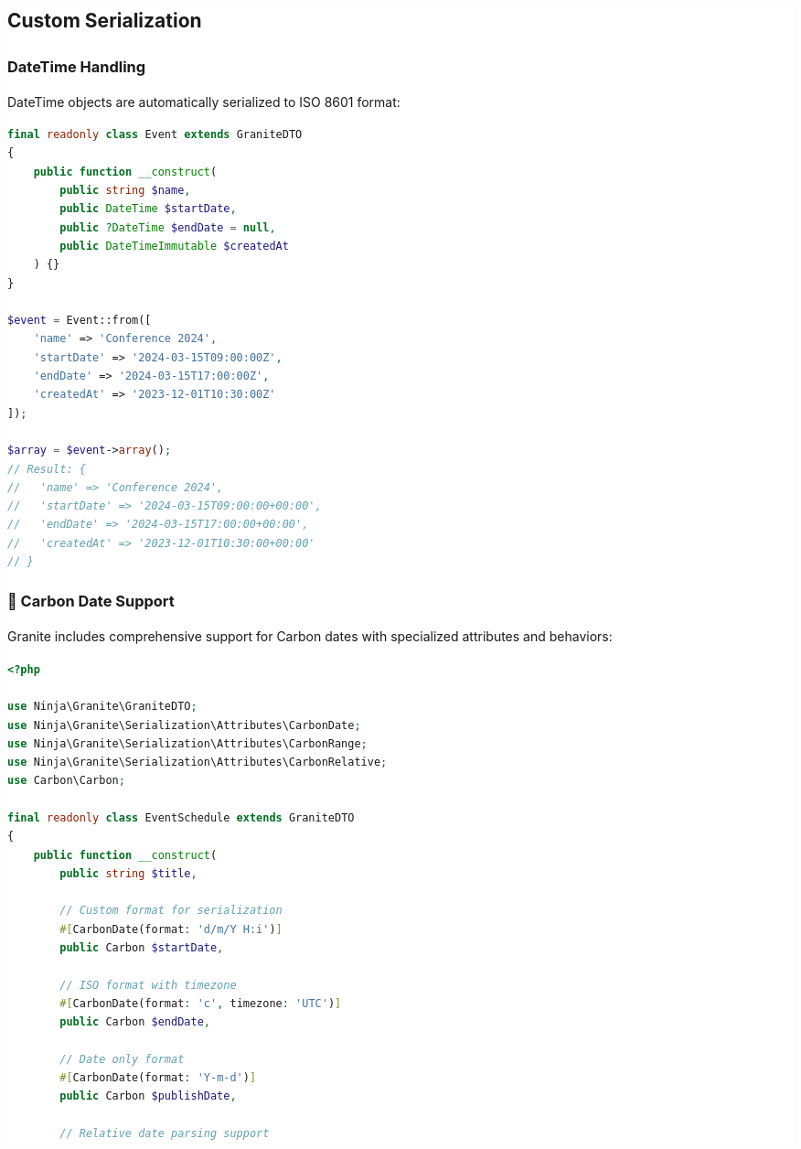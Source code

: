 ## Custom Serialization

### DateTime Handling

DateTime objects are automatically serialized to ISO 8601 format:

```php
final readonly class Event extends GraniteDTO
{
    public function __construct(
        public string $name,
        public DateTime $startDate,
        public ?DateTime $endDate = null,
        public DateTimeImmutable $createdAt
    ) {}
}

$event = Event::from([
    'name' => 'Conference 2024',
    'startDate' => '2024-03-15T09:00:00Z',
    'endDate' => '2024-03-15T17:00:00Z',
    'createdAt' => '2023-12-01T10:30:00Z'
]);

$array = $event->array();
// Result: {
//   'name' => 'Conference 2024',
//   'startDate' => '2024-03-15T09:00:00+00:00',
//   'endDate' => '2024-03-15T17:00:00+00:00',
//   'createdAt' => '2023-12-01T10:30:00+00:00'
// }
```

### 📅 Carbon Date Support

Granite includes comprehensive support for Carbon dates with specialized attributes and behaviors:

```php
<?php

use Ninja\Granite\GraniteDTO;
use Ninja\Granite\Serialization\Attributes\CarbonDate;
use Ninja\Granite\Serialization\Attributes\CarbonRange;
use Ninja\Granite\Serialization\Attributes\CarbonRelative;
use Carbon\Carbon;

final readonly class EventSchedule extends GraniteDTO
{
    public function __construct(
        public string $title,
        
        // Custom format for serialization
        #[CarbonDate(format: 'd/m/Y H:i')]
        public Carbon $startDate,
        
        // ISO format with timezone
        #[CarbonDate(format: 'c', timezone: 'UTC')]
        public Carbon $endDate,
        
        // Date only format
        #[CarbonDate(format: 'Y-m-d')]
        public Carbon $publishDate,
        
        // Relative date parsing support
```